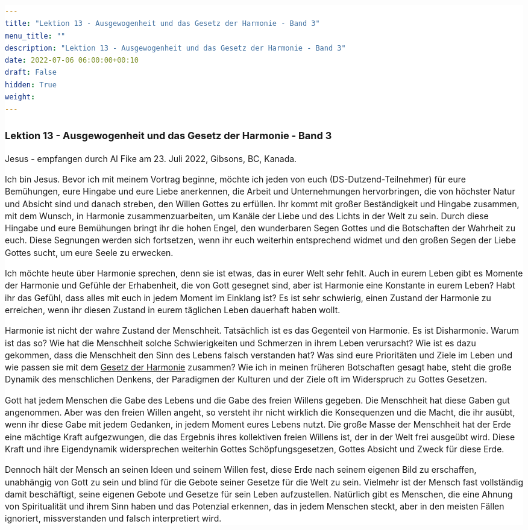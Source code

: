 ```yaml
---
title: "Lektion 13 - Ausgewogenheit und das Gesetz der Harmonie - Band 3"
menu_title: ""
description: "Lektion 13 - Ausgewogenheit und das Gesetz der Harmonie - Band 3"
date: 2022-07-06 06:00:00+00:10
draft: False
hidden: True
weight:
---
```

### Lektion 13 - Ausgewogenheit und das Gesetz der Harmonie - Band 3

Jesus - empfangen durch Al Fike am 23. Juli 2022, Gibsons, BC, Kanada.

Ich bin Jesus. Bevor ich mit meinem Vortrag beginne, möchte ich jeden von euch (DS-Dutzend-Teilnehmer) für eure Bemühungen, eure Hingabe und eure Liebe anerkennen, die Arbeit und Unternehmungen hervorbringen, die von höchster Natur und Absicht sind und danach streben, den Willen Gottes zu erfüllen. Ihr kommt mit großer Beständigkeit und Hingabe zusammen, mit dem Wunsch, in Harmonie zusammenzuarbeiten, um Kanäle der Liebe und des Lichts in der Welt zu sein. Durch diese Hingabe und eure Bemühungen bringt ihr die hohen Engel, den wunderbaren Segen Gottes und die Botschaften der Wahrheit zu euch. Diese Segnungen werden sich fortsetzen, wenn ihr euch weiterhin entsprechend widmet und den großen Segen der Liebe Gottes sucht, um eure Seele zu erwecken.

Ich möchte heute über Harmonie sprechen, denn sie ist etwas, das in eurer Welt sehr fehlt. Auch in eurem Leben gibt es Momente der Harmonie und Gefühle der Erhabenheit, die von Gott gesegnet sind, aber ist Harmonie eine Konstante in eurem Leben? Habt ihr das Gefühl, dass alles mit euch in jedem Moment im Einklang ist? Es ist sehr schwierig, einen Zustand der Harmonie zu erreichen, wenn ihr diesen Zustand in eurem täglichen Leben dauerhaft haben wollt.

Harmonie ist nicht der wahre Zustand der Menschheit. Tatsächlich ist es das Gegenteil von Harmonie. Es ist Disharmonie. Warum ist das so? Wie hat die Menschheit solche Schwierigkeiten und Schmerzen in ihrem Leben verursacht? Wie ist es dazu gekommen, dass die Menschheit den Sinn des Lebens falsch verstanden hat? Was sind eure Prioritäten und Ziele im Leben und wie passen sie mit dem [Gesetz der Harmonie](/spirituelle-themen/spirituelle-gesetze/das-gesetz-der-harmonie/) zusammen? Wie ich in meinen früheren Botschaften gesagt habe, steht die große Dynamik des menschlichen Denkens, der Paradigmen der Kulturen und der Ziele oft im Widerspruch zu Gottes Gesetzen.

Gott hat jedem Menschen die Gabe des Lebens und die Gabe des freien Willens gegeben. Die Menschheit hat diese Gaben gut angenommen. Aber was den freien Willen angeht, so versteht ihr nicht wirklich die Konsequenzen und die Macht, die ihr ausübt, wenn ihr diese Gabe mit jedem Gedanken, in jedem Moment eures Lebens nutzt. Die große Masse der Menschheit hat der Erde eine mächtige Kraft aufgezwungen, die das Ergebnis ihres kollektiven freien Willens ist, der in der Welt frei ausgeübt wird. Diese Kraft und ihre Eigendynamik widersprechen weiterhin Gottes Schöpfungsgesetzen, Gottes Absicht und Zweck für diese Erde.

Dennoch hält der Mensch an seinen Ideen und seinem Willen fest, diese Erde nach seinem eigenen Bild zu erschaffen, unabhängig von Gott zu sein und blind für die Gebote seiner Gesetze für die Welt zu sein. Vielmehr ist der Mensch fast vollständig damit beschäftigt, seine eigenen Gebote und Gesetze für sein Leben aufzustellen. Natürlich gibt es Menschen, die eine Ahnung von Spiritualität und ihrem Sinn haben und das Potenzial erkennen, das in jedem Menschen steckt, aber in den meisten Fällen ignoriert, missverstanden und falsch interpretiert wird.
